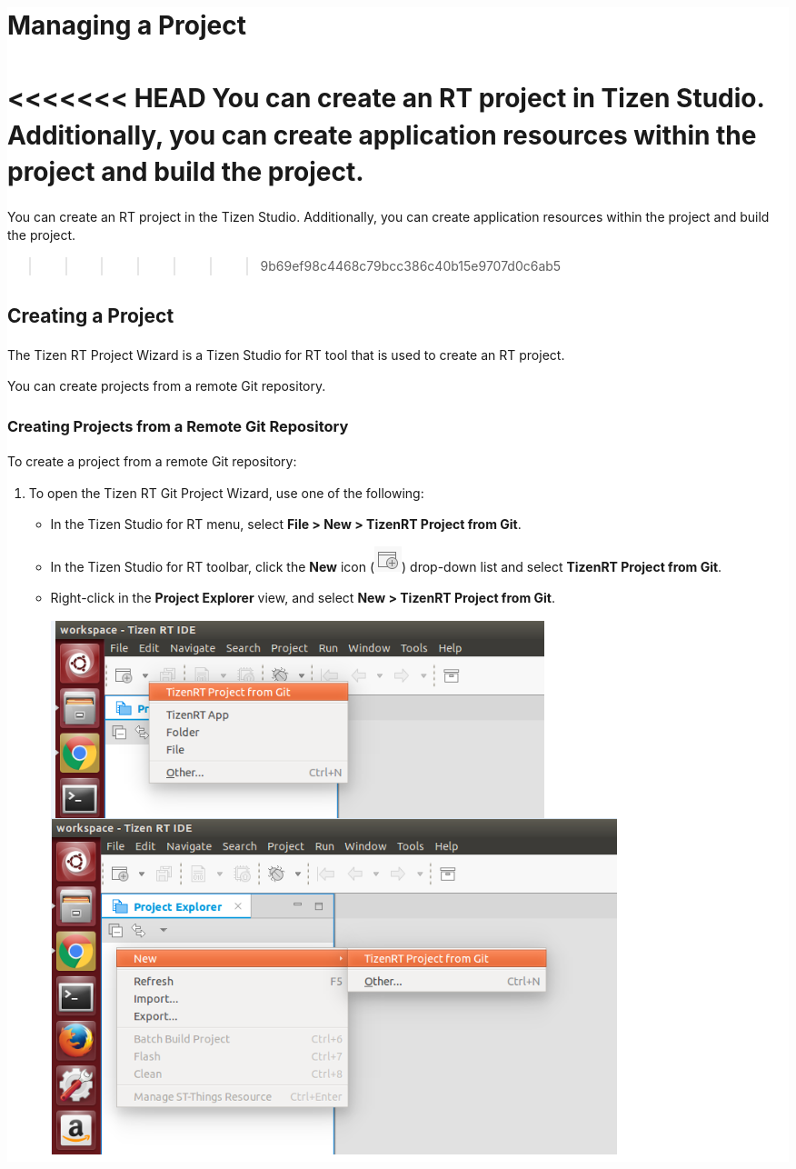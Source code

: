 # Managing a Project

<<<<<<< HEAD
You can create an RT project in Tizen Studio. Additionally, you can create application resources within the project and build the project.
=======
You can create an RT project in the Tizen Studio. Additionally, you can create application resources within the project and build the project.
>>>>>>> 9b69ef98c4468c79bcc386c40b15e9707d0c6ab5

## Creating a Project

The Tizen RT Project Wizard is a Tizen Studio for RT tool that is used to create an RT project.

You can create projects from a remote Git repository.

### Creating Projects from a Remote Git Repository

To create a project from a remote Git repository:

1. To open the Tizen RT Git Project Wizard, use one of the following:  
    - In the Tizen Studio for RT menu, select **File > New > TizenRT Project from Git**.
    - In the Tizen Studio for RT toolbar, click the **New** icon (![New icon](media/rt_icon_new.png)) drop-down list and select **TizenRT Project from Git**.
    - Right-click in the **Project Explorer** view, and select **New > TizenRT Project from Git**.  
   
      ![Opening the wizard](media/rt_remote_wizard.png)
